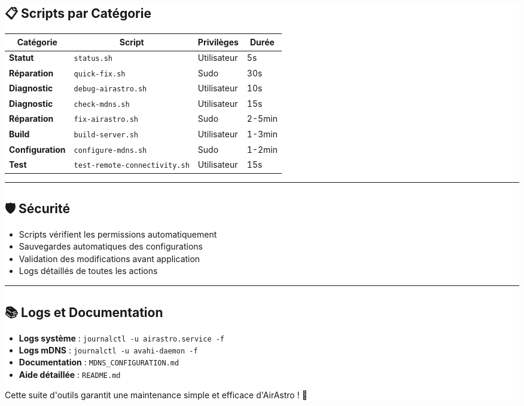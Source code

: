
## 📋 Scripts par Catégorie

| Catégorie         | Script                        | Privilèges  | Durée  |
| ----------------- | ----------------------------- | ----------- | ------ |
| **Statut**        | `status.sh`                   | Utilisateur | 5s     |
| **Réparation**    | `quick-fix.sh`                | Sudo        | 30s    |
| **Diagnostic**    | `debug-airastro.sh`           | Utilisateur | 10s    |
| **Diagnostic**    | `check-mdns.sh`               | Utilisateur | 15s    |
| **Réparation**    | `fix-airastro.sh`             | Sudo        | 2-5min |
| **Build**         | `build-server.sh`             | Utilisateur | 1-3min |
| **Configuration** | `configure-mdns.sh`           | Sudo        | 1-2min |
| **Test**          | `test-remote-connectivity.sh` | Utilisateur | 15s    |

---

## 🛡️ Sécurité

- Scripts vérifient les permissions automatiquement
- Sauvegardes automatiques des configurations
- Validation des modifications avant application
- Logs détaillés de toutes les actions

---

## 📚 Logs et Documentation

- **Logs système** : `journalctl -u airastro.service -f`
- **Logs mDNS** : `journalctl -u avahi-daemon -f`
- **Documentation** : `MDNS_CONFIGURATION.md`
- **Aide détaillée** : `README.md`

Cette suite d'outils garantit une maintenance simple et efficace d'AirAstro ! 🚀
